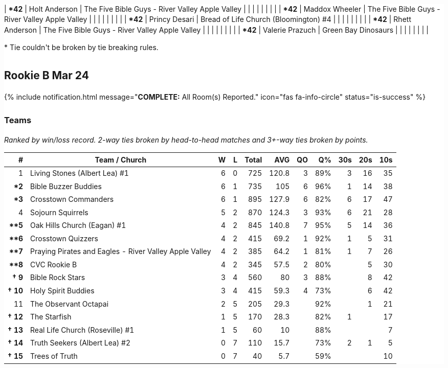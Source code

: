 | **\*42** | Holt Anderson | The Five Bible Guys - River Valley Apple Valley |  |  |  |  |  |  |  |
| **\*42** | Maddox Wheeler | The Five Bible Guys - River Valley Apple Valley |  |  |  |  |  |  |  |
| **\*42** | Princy Desari | Bread of Life Church (Bloomington) #4 |  |  |  |  |  |  |  |
| **\*42** | Rhett Anderson | The Five Bible Guys - River Valley Apple Valley |  |  |  |  |  |  |  |
| **\*42** | Valerie Prazuch | Green Bay Dinosaurs |  |  |  |  |  |  |  |

\* Tie couldn't be broken by tie breaking rules.

## Rookie B Mar 24

{% include notification.html
   message="<b>COMPLETE:</b> All Room(s) Reported."
   icon="fas fa-info-circle"
   status="is-success" %}


### Teams

*Ranked by win/loss record. 2-way ties broken by head-to-head matches and 3+-way ties broken by points.*

| # | Team / Church | W | L | Total | AVG | QO | Q% | 30s | 20s | 10s |
|--:|---|--:|--:|--:|--:|--:|--:|--:|--:|--:|
| 1 | Living Stones (Albert Lea) #1 | 6 | 0 | 725 | 120.8 | 3 | 89% | 3 | 16 | 35 |
| **\*2** | Bible Buzzer Buddies | 6 | 1 | 735 | 105 | 6 | 96% | 1 | 14 | 38 |
| **\*3** | Crosstown Commanders | 6 | 1 | 895 | 127.9 | 6 | 82% | 6 | 17 | 47 |
| 4 | Sojourn Squirrels | 5 | 2 | 870 | 124.3 | 3 | 93% | 6 | 21 | 28 |
| **\*\*5** | Oak Hills Church (Eagan) #1 | 4 | 2 | 845 | 140.8 | 7 | 95% | 5 | 14 | 36 |
| **\*\*6** | Crosstown Quizzers | 4 | 2 | 415 | 69.2 | 1 | 92% | 1 | 5 | 31 |
| **\*\*7** | Praying Pirates and Eagles - River Valley Apple Valley | 4 | 2 | 385 | 64.2 | 1 | 81% | 1 | 7 | 26 |
| **\*\*8** | CVC Rookie B | 4 | 2 | 345 | 57.5 | 2 | 80% |  | 5 | 30 |
| **† 9** | Bible Rock Stars | 3 | 4 | 560 | 80 | 3 | 88% |  | 8 | 42 |
| **† 10** | Holy Spirit Buddies | 3 | 4 | 415 | 59.3 | 4 | 73% |  | 6 | 42 |
| 11 | The Observant Octapai | 2 | 5 | 205 | 29.3 |  | 92% |  | 1 | 21 |
| **† 12** | The Starfish | 1 | 5 | 170 | 28.3 |  | 82% | 1 |  | 17 |
| **† 13** | Real Life Church (Roseville) #1 | 1 | 5 | 60 | 10 |  | 88% |  |  | 7 |
| **† 14** | Truth Seekers (Albert Lea) #2 | 0 | 7 | 110 | 15.7 |  | 73% | 2 | 1 | 5 |
| **† 15** | Trees of Truth | 0 | 7 | 40 | 5.7 |  | 59% |  |  | 10 |
